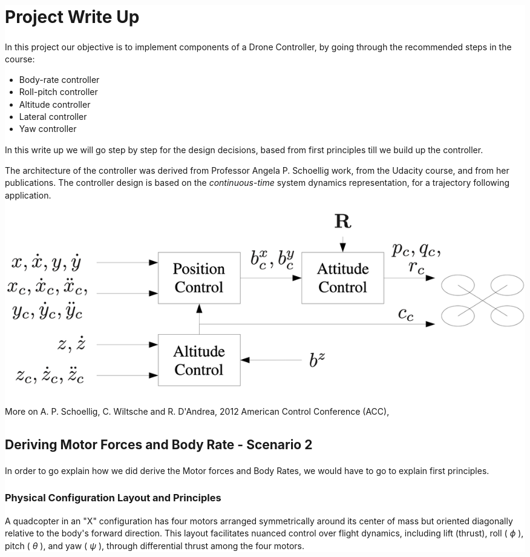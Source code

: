 # Project Write Up #

In this project our objective is to implement components of a Drone Controller, by going through the recommended steps in the course:

- Body-rate controller
- Roll-pitch controller
- Altitude controller
- Lateral controller
- Yaw controller

In this write up we will go step by step for the design decisions, based from first principles till we build up the controller.

The architecture of the controller was derived from Professor Angela P. Schoellig work, from the Udacity course, and from her publications. The controller design is based on the _continuous-time_ system dynamics representation, for a trajectory following application.

![Drone Controller Architecture](/img/angel_schoellig_architecture_control.png)

More on A. P. Schoellig, C. Wiltsche and R. D'Andrea, !["Feed-forward parameter identification for precise periodic quadrocopter motions"](https://www.dynsyslab.org/wp-content/papercite-data/pdf/schoellig-acc12.pdf) 2012 American Control Conference (ACC),

## Deriving Motor Forces and Body Rate - Scenario 2 ##

In order to go explain how we did derive the Motor forces and Body Rates, we would have to go to explain first principles.


### Physical Configuration Layout and Principles

A quadcopter in an "X" configuration has four motors arranged symmetrically around its center of mass but oriented diagonally relative to the body's forward direction. This layout facilitates nuanced control over flight dynamics, including lift (thrust), roll ( $\phi$ ), pitch ( $\theta$ ), and yaw ( $\psi$ ), through differential thrust among the four motors.
